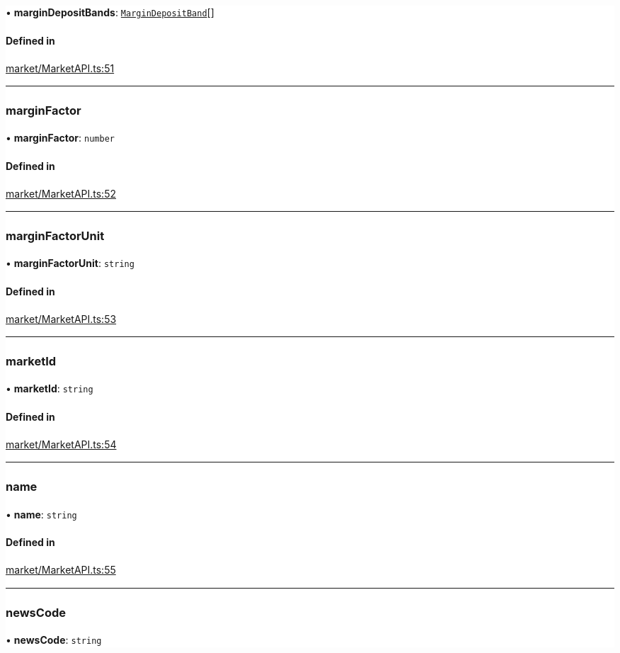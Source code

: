 • **marginDepositBands**: [`MarginDepositBand`](market_MarketAPI.MarginDepositBand.md)[]

#### Defined in

[market/MarketAPI.ts:51](https://github.com/bennycode/ig-trading-api/blob/f7fd8d0/src/market/MarketAPI.ts#L51)

---

### marginFactor

• **marginFactor**: `number`

#### Defined in

[market/MarketAPI.ts:52](https://github.com/bennycode/ig-trading-api/blob/f7fd8d0/src/market/MarketAPI.ts#L52)

---

### marginFactorUnit

• **marginFactorUnit**: `string`

#### Defined in

[market/MarketAPI.ts:53](https://github.com/bennycode/ig-trading-api/blob/f7fd8d0/src/market/MarketAPI.ts#L53)

---

### marketId

• **marketId**: `string`

#### Defined in

[market/MarketAPI.ts:54](https://github.com/bennycode/ig-trading-api/blob/f7fd8d0/src/market/MarketAPI.ts#L54)

---

### name

• **name**: `string`

#### Defined in

[market/MarketAPI.ts:55](https://github.com/bennycode/ig-trading-api/blob/f7fd8d0/src/market/MarketAPI.ts#L55)

---

### newsCode

• **newsCode**: `string`
